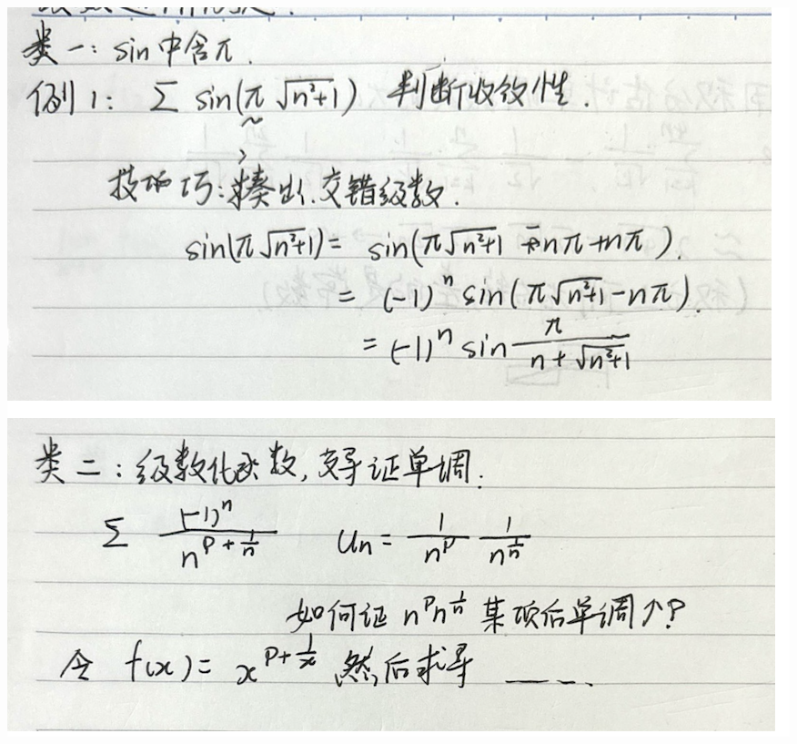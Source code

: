 ![IMG-20250723173043316](IMG-20250723173043316.png)


![IMG-20250723173043359](IMG-20250723173043359.png)

